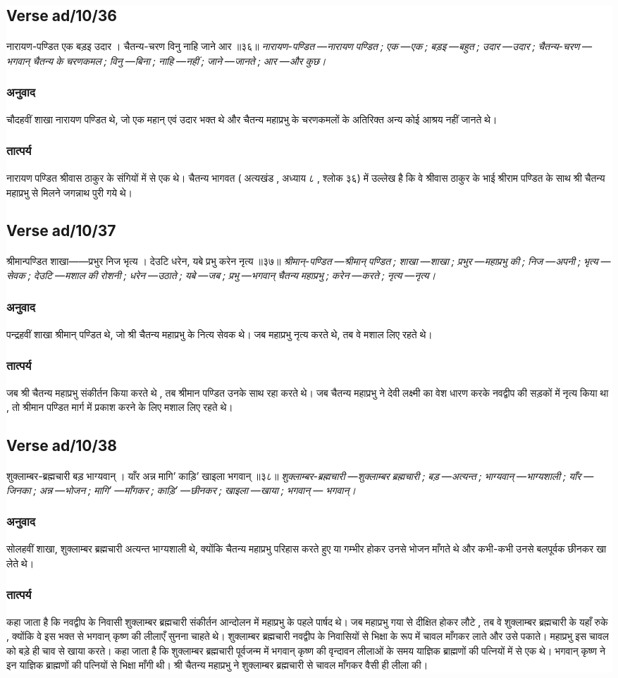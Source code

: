 ## Verse ad/10/36
नारायण-पण्डित एक बड़इ उदार ।
चैतन्य-चरण विनु नाहि जाने आर ॥३६॥
*नारायण-पण्डित —नारायण पण्डित ; एक —एक ; बड़इ —बहुत ; उदार —उदार ; चैतन्य-चरण —भगवान् चैतन्य के चरणकमल ; विनु —बिना ; नाहि —नहीं ; जाने —जानते ; आर —और कुछ।*


### अनुवाद
चौदहवीं शाखा नारायण पण्डित थे, जो एक महान् एवं उदार भक्त थे और चैतन्य महाप्रभु के चरणकमलों के अतिरिक्त अन्य कोई आश्रय नहीं जानते थे।


### तात्पर्य
नारायण पण्डित श्रीवास ठाकुर के संगियों में से एक थे। चैतन्य भागवत ( अत्यखंड , अध्याय ८ , श्लोक ३६) में उल्लेख है कि वे श्रीवास ठाकुर के भाई श्रीराम पण्डित के साथ श्री चैतन्य महाप्रभु से मिलने जगन्नाथ पुरी गये थे।


## Verse ad/10/37
श्रीमान्पण्डित शाखा——प्रभुर निज भृत्य ।
देउटि धरेन, यबे प्रभु करेन नृत्य ॥३७॥
*श्रीमान्-पण्डित —श्रीमान् पण्डित ; शाखा —शाखा ; प्रभुर —महाप्रभु की ; निज —अपनी ; भृत्य —सेवक ; देउटि —मशाल की रोशनी ; धरेन —उठाते ; यबे —जब ; प्रभु —भगवान् चैतन्य महाप्रभु ; करेन —करते ; नृत्य —नृत्य।*


### अनुवाद
पन्द्रहवीं शाखा श्रीमान् पण्डित थे, जो श्री चैतन्य महाप्रभु के नित्य सेवक थे। जब महाप्रभु नृत्य करते थे, तब वे मशाल लिए रहते थे।


### तात्पर्य
जब श्री चैतन्य महाप्रभु संकीर्तन किया करते थे , तब श्रीमान पण्डित उनके साथ रहा करते थे। जब चैतन्य महाप्रभु ने देवी लक्ष्मी का वेश धारण करके नवद्वीप की सड़कों में नृत्य किया था , तो श्रीमान पण्डित मार्ग में प्रकाश करने के लिए मशाल लिए रहते थे।


## Verse ad/10/38
शुक्लाम्बर-ब्रह्मचारी बड़ भाग्यवान् ।
याँर अन्न मागि’ काड़ि’ खाइला भगवान् ॥३८॥
*शुक्लाम्बर-ब्रह्मचारी —शुक्लाम्बर ब्रह्मचारी ; बड़ —अत्यन्त ; भाग्यवान् —भाग्यशाली ; याँर —जिनका ; अन्न —भोजन ; मागि’ —माँगकर ; काड़ि’ —छीनकर ; खाइला —खाया ; भगवान् — भगवान्।*


### अनुवाद
सोलहवीं शाखा, शुक्लाम्बर ब्रह्मचारी अत्यन्त भाग्यशाली थे, क्योंकि चैतन्य महाप्रभु परिहास करते हुए या गम्भीर होकर उनसे भोजन माँगते थे और कभी-कभी उनसे बलपूर्वक छीनकर खा लेते थे।


### तात्पर्य
कहा जाता है कि नवद्वीप के निवासी शुक्लाम्बर ब्रह्मचारी संकीर्तन आन्दोलन में महाप्रभु के पहले पार्षद थे। जब महाप्रभु गया से दीक्षित होकर लौटे , तब वे शुक्लाम्बर ब्रह्मचारी के यहाँ रुके , क्योंकि वे इस भक्त से भगवान् कृष्ण की लीलाएँ सुनना चाहते थे। शुक्लाम्बर ब्रह्मचारी नवद्वीप के निवासियों से भिक्षा के रूप में चावल माँगकर लाते और उसे पकाते। महाप्रभु इस चावल को बड़े ही चाव से खाया करते। कहा जाता है कि शुक्लाम्बर ब्रह्मचारी पूर्वजन्म में भगवान् कृष्ण की वृन्दावन लीलाओं के समय याज्ञिक ब्राह्मणों की पत्नियों में से एक थे। भगवान् कृष्ण ने इन याज्ञिक ब्राह्मणों की पत्नियों से भिक्षा माँगी थी। श्री चैतन्य महाप्रभु ने शुक्लाम्बर ब्रह्मचारी से चावल माँगकर वैसी ही लीला की।
